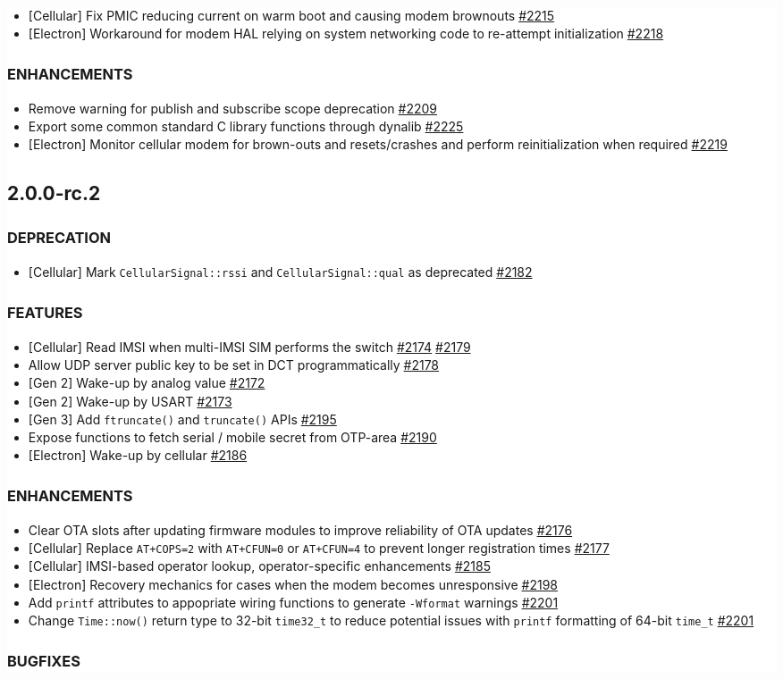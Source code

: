 - [Cellular] Fix PMIC reducing current on warm boot and causing modem brownouts [#2215](https://github.com/particle-iot/device-os/pull/2215)
- [Electron] Workaround for modem HAL relying on system networking code to re-attempt initialization [#2218](https://github.com/particle-iot/device-os/pull/2218)

### ENHANCEMENTS

- Remove warning for publish and subscribe scope deprecation [#2209](https://github.com/particle-iot/device-os/pull/2209)
- Export some common standard C library functions through dynalib [#2225](https://github.com/particle-iot/device-os/pull/2225)
- [Electron] Monitor cellular modem for brown-outs and resets/crashes and perform reinitialization when required [#2219](https://github.com/particle-iot/device-os/pull/2219)

## 2.0.0-rc.2

### DEPRECATION

- [Cellular] Mark `CellularSignal::rssi` and `CellularSignal::qual` as deprecated [#2182](https://github.com/particle-iot/device-os/pull/2182)

### FEATURES

- [Cellular] Read IMSI when multi-IMSI SIM performs the switch [#2174](https://github.com/particle-iot/device-os/pull/2174) [#2179](https://github.com/particle-iot/device-os/pull/2179)
- Allow UDP server public key to be set in DCT programmatically [#2178](https://github.com/particle-iot/device-os/pull/2178)
- [Gen 2] Wake-up by analog value [#2172](https://github.com/particle-iot/device-os/pull/2172)
- [Gen 2] Wake-up by USART [#2173](https://github.com/particle-iot/device-os/pull/2173)
- [Gen 3] Add `ftruncate()` and `truncate()` APIs [#2195](https://github.com/particle-iot/device-os/pull/2195)
- Expose functions to fetch serial / mobile secret from OTP-area [#2190](https://github.com/particle-iot/device-os/pull/2190)
- [Electron] Wake-up by cellular [#2186](https://github.com/particle-iot/device-os/pull/2186)

### ENHANCEMENTS

- Clear OTA slots after updating firmware modules to improve reliability of OTA updates [#2176](https://github.com/particle-iot/device-os/pull/2176)
- [Cellular] Replace `AT+COPS=2` with `AT+CFUN=0` or `AT+CFUN=4` to prevent longer registration times [#2177](https://github.com/particle-iot/device-os/pull/2177)
- [Cellular] IMSI-based operator lookup, operator-specific enhancements [#2185](https://github.com/particle-iot/device-os/pull/2185)
- [Electron] Recovery mechanics for cases when the modem becomes unresponsive [#2198](https://github.com/particle-iot/device-os/pull/2198)
- Add `printf` attributes to appopriate wiring functions to generate `-Wformat` warnings [#2201](https://github.com/particle-iot/device-os/pull/2201)
- Change `Time::now()` return type to 32-bit `time32_t` to reduce potential issues with `printf` formatting of 64-bit `time_t` [#2201](https://github.com/particle-iot/device-os/pull/2201)

### BUGFIXES
